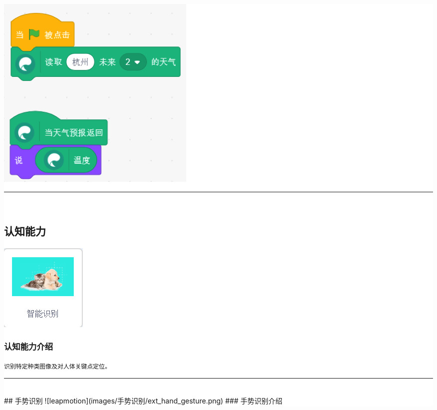 ![he_weather](images/和风天气/get_weather_prediction_sample.png)



---
<br />

## 认知能力
![tts](images/认知能力/ext_recog.png)
### 认知能力介绍			
	
	识别特定种类图像及对人体关键点定位。

			

---
<br />
## 手势识别
![leapmotion](images/手势识别/ext_hand_gesture.png)
### 手势识别介绍			
	